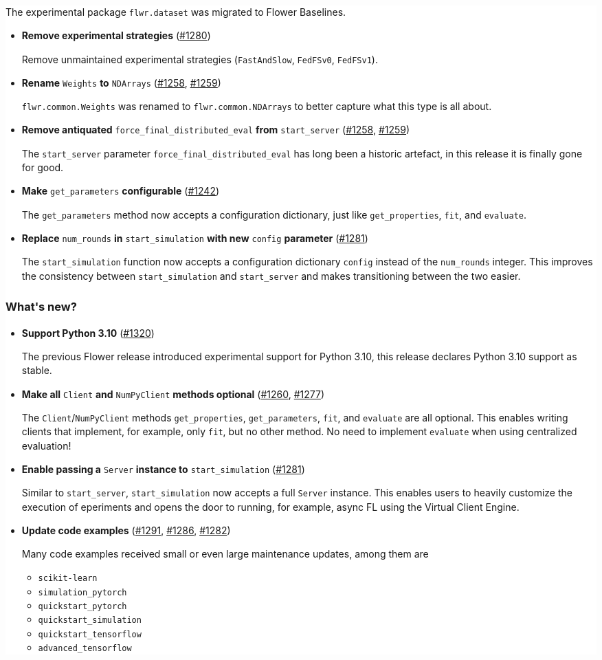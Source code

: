   The experimental package `flwr.dataset` was migrated to Flower Baselines.

- **Remove experimental strategies** ([#1280](https://github.com/adap/flower/pull/1280))

  Remove unmaintained experimental strategies (`FastAndSlow`, `FedFSv0`, `FedFSv1`).

- **Rename** `Weights` **to** `NDArrays` ([#1258](https://github.com/adap/flower/pull/1258), [#1259](https://github.com/adap/flower/pull/1259))

  `flwr.common.Weights` was renamed to `flwr.common.NDArrays` to better capture what this type is all about.

- **Remove antiquated** `force_final_distributed_eval` **from** `start_server` ([#1258](https://github.com/adap/flower/pull/1258), [#1259](https://github.com/adap/flower/pull/1259))

  The `start_server` parameter `force_final_distributed_eval` has long been a historic artefact, in this release it is finally gone for good.

- **Make** `get_parameters` **configurable** ([#1242](https://github.com/adap/flower/pull/1242))

  The `get_parameters` method now accepts a configuration dictionary, just like `get_properties`, `fit`, and `evaluate`.

- **Replace** `num_rounds` **in** `start_simulation` **with new** `config` **parameter** ([#1281](https://github.com/adap/flower/pull/1281))
  
  The `start_simulation` function now accepts a configuration dictionary `config` instead of the `num_rounds` integer. This improves the consistency between `start_simulation` and `start_server` and makes transitioning between the two easier.

### What's new?

- **Support Python 3.10** ([#1320](https://github.com/adap/flower/pull/1320))

  The previous Flower release introduced experimental support for Python 3.10, this release declares Python 3.10 support as stable.

- **Make all** `Client` **and** `NumPyClient` **methods optional** ([#1260](https://github.com/adap/flower/pull/1260), [#1277](https://github.com/adap/flower/pull/1277))

  The `Client`/`NumPyClient` methods `get_properties`, `get_parameters`, `fit`, and `evaluate` are all optional. This enables writing clients that implement, for example, only `fit`, but no other method. No need to implement `evaluate` when using centralized evaluation!

- **Enable passing a** `Server` **instance to** `start_simulation` ([#1281](https://github.com/adap/flower/pull/1281))

  Similar to `start_server`, `start_simulation` now accepts a full `Server` instance. This enables users to heavily customize the execution of eperiments and opens the door to running, for example, async FL using the Virtual Client Engine.

- **Update code examples** ([#1291](https://github.com/adap/flower/pull/1291), [#1286](https://github.com/adap/flower/pull/1286), [#1282](https://github.com/adap/flower/pull/1282))

  Many code examples received small or even large maintenance updates, among them are
  - `scikit-learn`
  - `simulation_pytorch`
  - `quickstart_pytorch`
  - `quickstart_simulation`
  - `quickstart_tensorflow`
  - `advanced_tensorflow`
